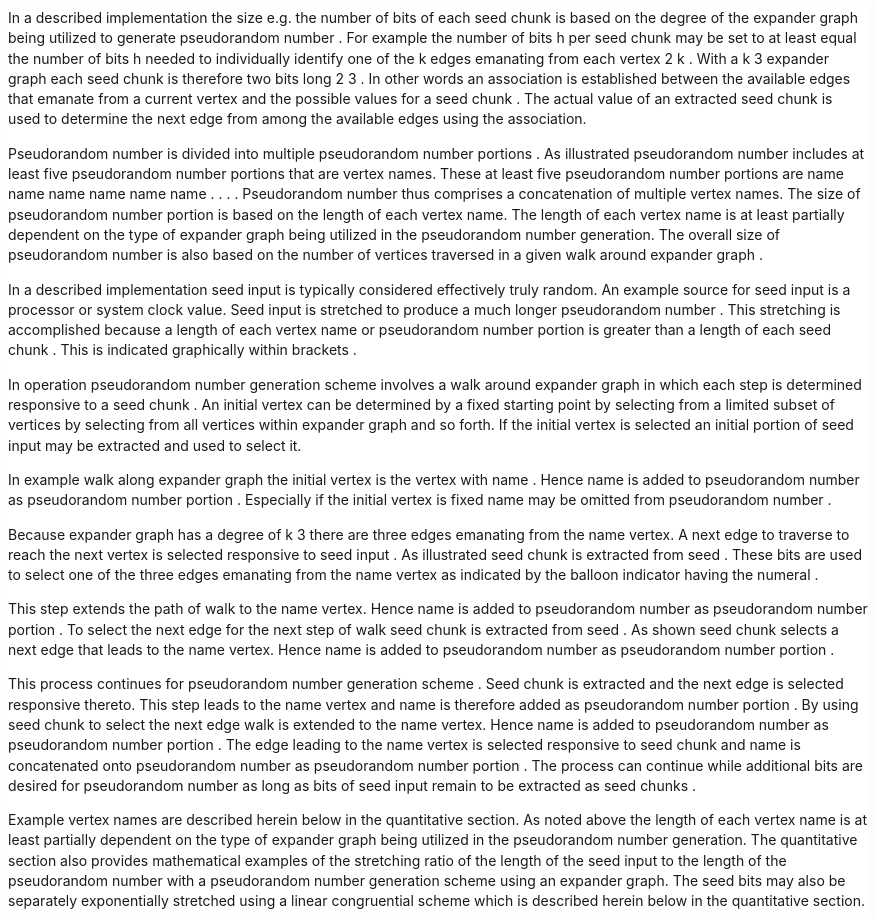In a described implementation the size e.g. the number of bits of each seed chunk is based on the degree of the expander graph being utilized to generate pseudorandom number . For example the number of bits h per seed chunk may be set to at least equal the number of bits h needed to individually identify one of the k edges emanating from each vertex 2 k . With a k 3 expander graph each seed chunk is therefore two bits long 2 3 . In other words an association is established between the available edges that emanate from a current vertex and the possible values for a seed chunk . The actual value of an extracted seed chunk is used to determine the next edge from among the available edges using the association.

Pseudorandom number is divided into multiple pseudorandom number portions . As illustrated pseudorandom number includes at least five pseudorandom number portions that are vertex names. These at least five pseudorandom number portions are name name name name name name . . . . Pseudorandom number thus comprises a concatenation of multiple vertex names. The size of pseudorandom number portion is based on the length of each vertex name. The length of each vertex name is at least partially dependent on the type of expander graph being utilized in the pseudorandom number generation. The overall size of pseudorandom number is also based on the number of vertices traversed in a given walk around expander graph .

In a described implementation seed input is typically considered effectively truly random. An example source for seed input is a processor or system clock value. Seed input is stretched to produce a much longer pseudorandom number . This stretching is accomplished because a length of each vertex name or pseudorandom number portion is greater than a length of each seed chunk . This is indicated graphically within brackets .

In operation pseudorandom number generation scheme involves a walk around expander graph in which each step is determined responsive to a seed chunk . An initial vertex can be determined by a fixed starting point by selecting from a limited subset of vertices by selecting from all vertices within expander graph and so forth. If the initial vertex is selected an initial portion of seed input may be extracted and used to select it.

In example walk along expander graph the initial vertex is the vertex with name . Hence name is added to pseudorandom number as pseudorandom number portion . Especially if the initial vertex is fixed name may be omitted from pseudorandom number .

Because expander graph has a degree of k 3 there are three edges emanating from the name vertex. A next edge to traverse to reach the next vertex is selected responsive to seed input . As illustrated seed chunk is extracted from seed . These bits are used to select one of the three edges emanating from the name vertex as indicated by the balloon indicator having the numeral .

This step extends the path of walk to the name vertex. Hence name is added to pseudorandom number as pseudorandom number portion . To select the next edge for the next step of walk seed chunk is extracted from seed . As shown seed chunk selects a next edge that leads to the name vertex. Hence name is added to pseudorandom number as pseudorandom number portion .

This process continues for pseudorandom number generation scheme . Seed chunk is extracted and the next edge is selected responsive thereto. This step leads to the name vertex and name is therefore added as pseudorandom number portion . By using seed chunk to select the next edge walk is extended to the name vertex. Hence name is added to pseudorandom number as pseudorandom number portion . The edge leading to the name vertex is selected responsive to seed chunk and name is concatenated onto pseudorandom number as pseudorandom number portion . The process can continue while additional bits are desired for pseudorandom number as long as bits of seed input remain to be extracted as seed chunks .

Example vertex names are described herein below in the quantitative section. As noted above the length of each vertex name is at least partially dependent on the type of expander graph being utilized in the pseudorandom number generation. The quantitative section also provides mathematical examples of the stretching ratio of the length of the seed input to the length of the pseudorandom number with a pseudorandom number generation scheme using an expander graph. The seed bits may also be separately exponentially stretched using a linear congruential scheme which is described herein below in the quantitative section.
